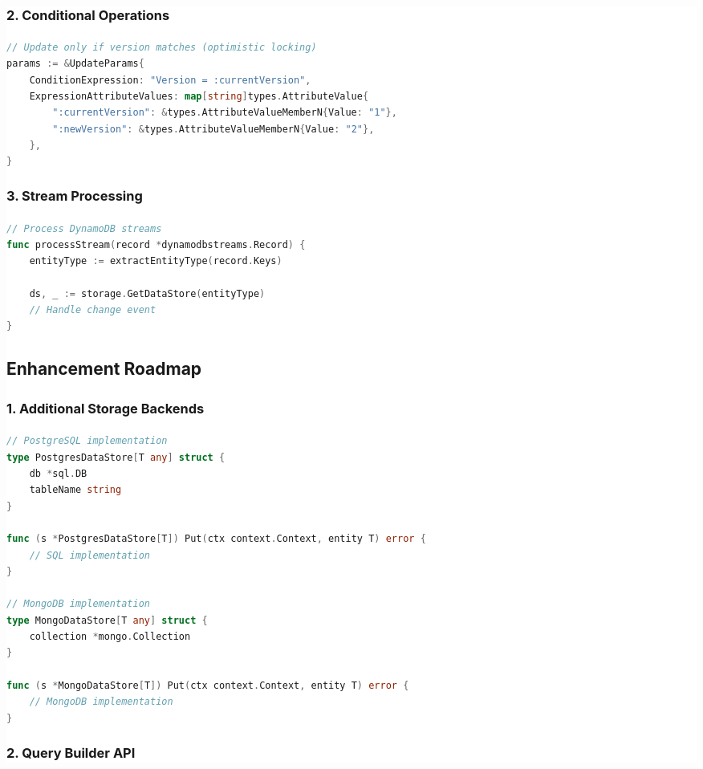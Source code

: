 ### 2. Conditional Operations

```go
// Update only if version matches (optimistic locking)
params := &UpdateParams{
    ConditionExpression: "Version = :currentVersion",
    ExpressionAttributeValues: map[string]types.AttributeValue{
        ":currentVersion": &types.AttributeValueMemberN{Value: "1"},
        ":newVersion": &types.AttributeValueMemberN{Value: "2"},
    },
}
```

### 3. Stream Processing

```go
// Process DynamoDB streams
func processStream(record *dynamodbstreams.Record) {
    entityType := extractEntityType(record.Keys)
    
    ds, _ := storage.GetDataStore(entityType)
    // Handle change event
}
```

## Enhancement Roadmap

### 1. Additional Storage Backends

```go
// PostgreSQL implementation
type PostgresDataStore[T any] struct {
    db *sql.DB
    tableName string
}

func (s *PostgresDataStore[T]) Put(ctx context.Context, entity T) error {
    // SQL implementation
}

// MongoDB implementation
type MongoDataStore[T any] struct {
    collection *mongo.Collection
}

func (s *MongoDataStore[T]) Put(ctx context.Context, entity T) error {
    // MongoDB implementation
}
```

### 2. Query Builder API
